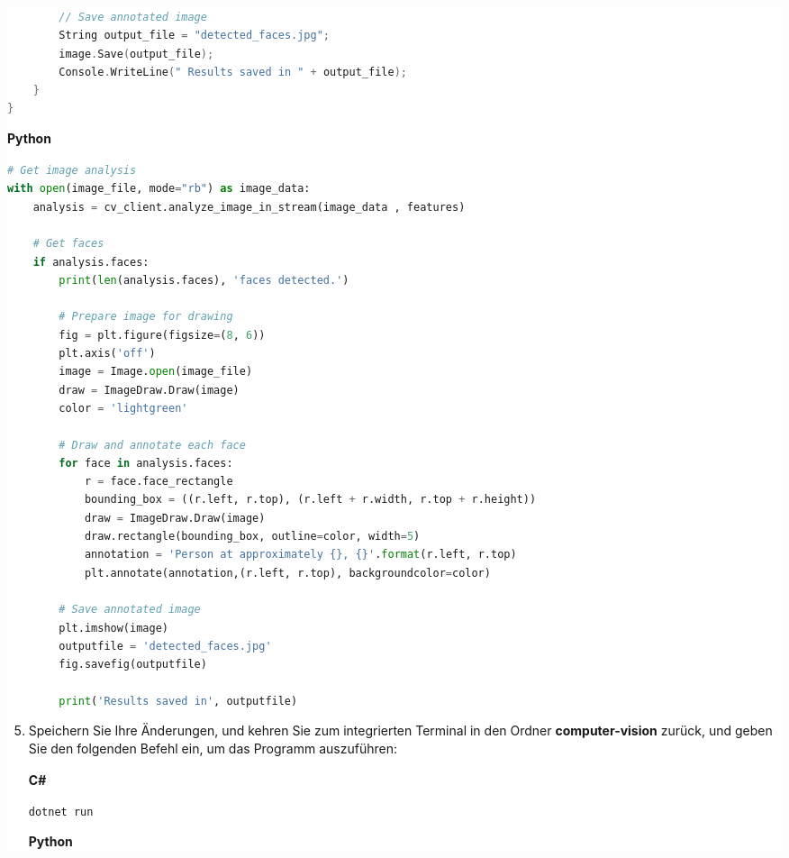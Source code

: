 ```C
        // Save annotated image
        String output_file = "detected_faces.jpg";
        image.Save(output_file);
        Console.WriteLine(" Results saved in " + output_file);   
    }
}        
```

**Python**

```Python
# Get image analysis
with open(image_file, mode="rb") as image_data:
    analysis = cv_client.analyze_image_in_stream(image_data , features)

    # Get faces
    if analysis.faces:
        print(len(analysis.faces), 'faces detected.')

        # Prepare image for drawing
        fig = plt.figure(figsize=(8, 6))
        plt.axis('off')
        image = Image.open(image_file)
        draw = ImageDraw.Draw(image)
        color = 'lightgreen'

        # Draw and annotate each face
        for face in analysis.faces:
            r = face.face_rectangle
            bounding_box = ((r.left, r.top), (r.left + r.width, r.top + r.height))
            draw = ImageDraw.Draw(image)
            draw.rectangle(bounding_box, outline=color, width=5)
            annotation = 'Person at approximately {}, {}'.format(r.left, r.top)
            plt.annotate(annotation,(r.left, r.top), backgroundcolor=color)

        # Save annotated image
        plt.imshow(image)
        outputfile = 'detected_faces.jpg'
        fig.savefig(outputfile)

        print('Results saved in', outputfile)
```

5. Speichern Sie Ihre Änderungen, und kehren Sie zum integrierten Terminal in den Ordner **computer-vision** zurück, und geben Sie den folgenden Befehl ein, um das Programm auszuführen:

    **C#**

    ```
    dotnet run
    ```

    **Python**
